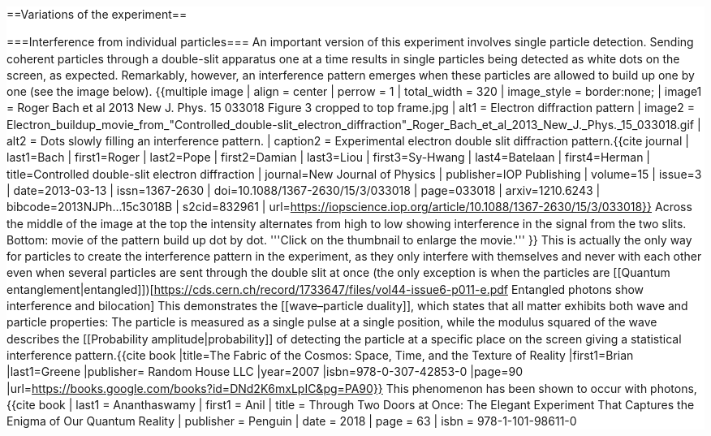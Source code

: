 ==Variations of the experiment==

===Interference from individual particles===
An important version of this experiment involves single particle detection. Sending coherent particles through a double-slit apparatus one at a time results in single particles being detected as white dots on the screen, as expected. Remarkably, however, an interference pattern emerges when these particles are allowed to build up one by one (see the image below).
{{multiple image
| align             = center
| perrow            = 1
| total_width       = 320
| image_style       = border:none;
| image1            = Roger Bach et al 2013 New J. Phys. 15 033018 Figure 3 cropped to top frame.jpg
| alt1              = Electron diffraction pattern
| image2            = Electron_buildup_movie_from_"Controlled_double-slit_electron_diffraction"_Roger_Bach_et_al_2013_New_J._Phys._15_033018.gif
| alt2              = Dots slowly filling an interference pattern.
| caption2          = Experimental electron double slit diffraction pattern.<ref name="Bach Pope Liou Batelaan 2013 p=033018">{{cite journal | last1=Bach | first1=Roger | last2=Pope | first2=Damian | last3=Liou | first3=Sy-Hwang | last4=Batelaan | first4=Herman | title=Controlled double-slit electron diffraction | journal=New Journal of Physics | publisher=IOP Publishing | volume=15 | issue=3 | date=2013-03-13 | issn=1367-2630 | doi=10.1088/1367-2630/15/3/033018 | page=033018 | arxiv=1210.6243 | bibcode=2013NJPh...15c3018B | s2cid=832961 | url=https://iopscience.iop.org/article/10.1088/1367-2630/15/3/033018}}</ref> Across the middle of the image at the top the intensity alternates from high to low showing interference in the signal from the two slits. Bottom: movie of the pattern build up dot by dot. '''Click on the thumbnail to enlarge the movie.'''
}}
This is actually the only way for particles to create the interference pattern in the experiment, as they only interfere with themselves and never with each other even when several particles are sent through the double slit at once (the only exception is when the particles are [[Quantum entanglement|entangled]])<ref>[https://cds.cern.ch/record/1733647/files/vol44-issue6-p011-e.pdf Entangled photons show interference and bilocation]</ref> This demonstrates the [[wave–particle duality]], which states that all matter exhibits both wave and particle properties: The particle is measured as a single pulse at a single position, while the modulus squared of the wave describes the [[Probability amplitude|probability]] of detecting the particle at a specific place on the screen giving a statistical interference pattern.<ref>{{cite book |title=The Fabric of the Cosmos: Space, Time, and the Texture of Reality |first1=Brian |last1=Greene |publisher= Random House LLC |year=2007 |isbn=978-0-307-42853-0 |page=90 |url=https://books.google.com/books?id=DNd2K6mxLpIC&pg=PA90}}</ref> This phenomenon has been shown to occur with photons,<ref name="Ananthaswamy">{{cite book
 | last1  = Ananthaswamy
 | first1 = Anil 
 | title  = Through Two Doors at Once: The Elegant Experiment That Captures the Enigma of Our Quantum Reality
 | publisher = Penguin
 | date   = 2018
 | page  = 63
 | isbn   = 978-1-101-98611-0